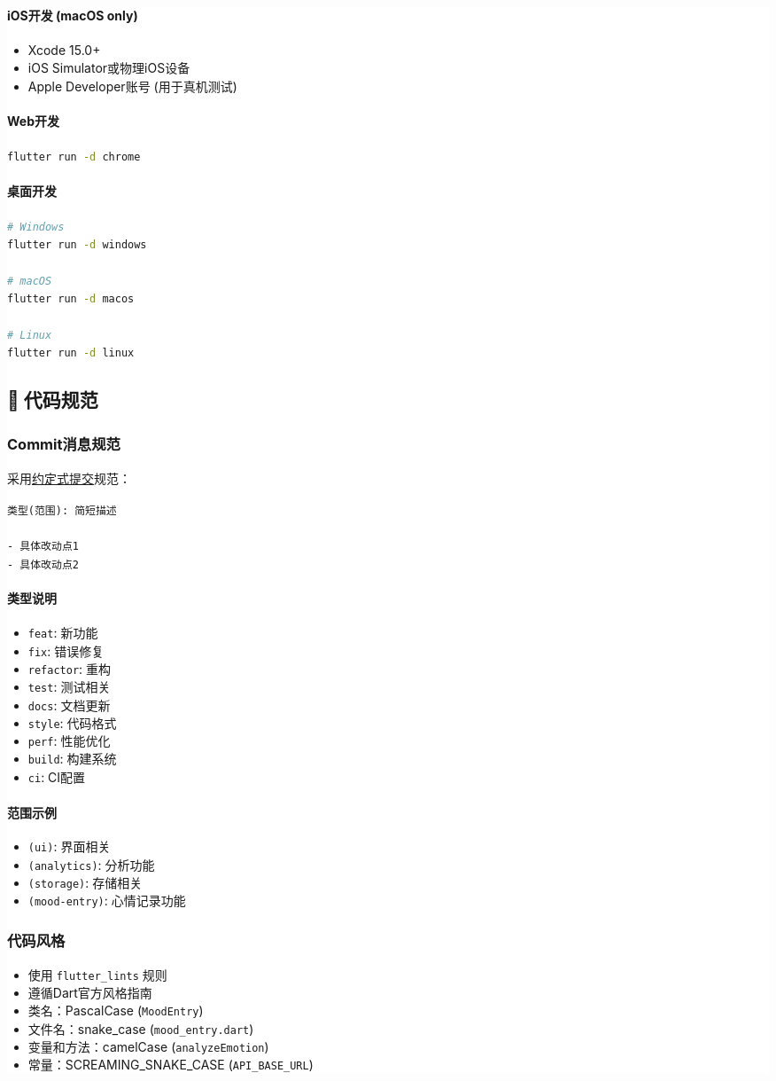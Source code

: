 #### iOS开发 (macOS only)
- Xcode 15.0+
- iOS Simulator或物理iOS设备
- Apple Developer账号 (用于真机测试)

#### Web开发
```bash
flutter run -d chrome
```

#### 桌面开发
```bash
# Windows
flutter run -d windows

# macOS  
flutter run -d macos

# Linux
flutter run -d linux
```

## 📝 代码规范

### Commit消息规范
采用[约定式提交](https://www.conventionalcommits.org/zh-hans/)规范：

```
类型(范围): 简短描述

- 具体改动点1
- 具体改动点2
```

#### 类型说明
- `feat`: 新功能
- `fix`: 错误修复  
- `refactor`: 重构
- `test`: 测试相关
- `docs`: 文档更新
- `style`: 代码格式
- `perf`: 性能优化
- `build`: 构建系统
- `ci`: CI配置

#### 范围示例
- `(ui)`: 界面相关
- `(analytics)`: 分析功能
- `(storage)`: 存储相关
- `(mood-entry)`: 心情记录功能

### 代码风格
- 使用 `flutter_lints` 规则
- 遵循Dart官方风格指南
- 类名：PascalCase (`MoodEntry`)
- 文件名：snake_case (`mood_entry.dart`)
- 变量和方法：camelCase (`analyzeEmotion`)
- 常量：SCREAMING_SNAKE_CASE (`API_BASE_URL`)
